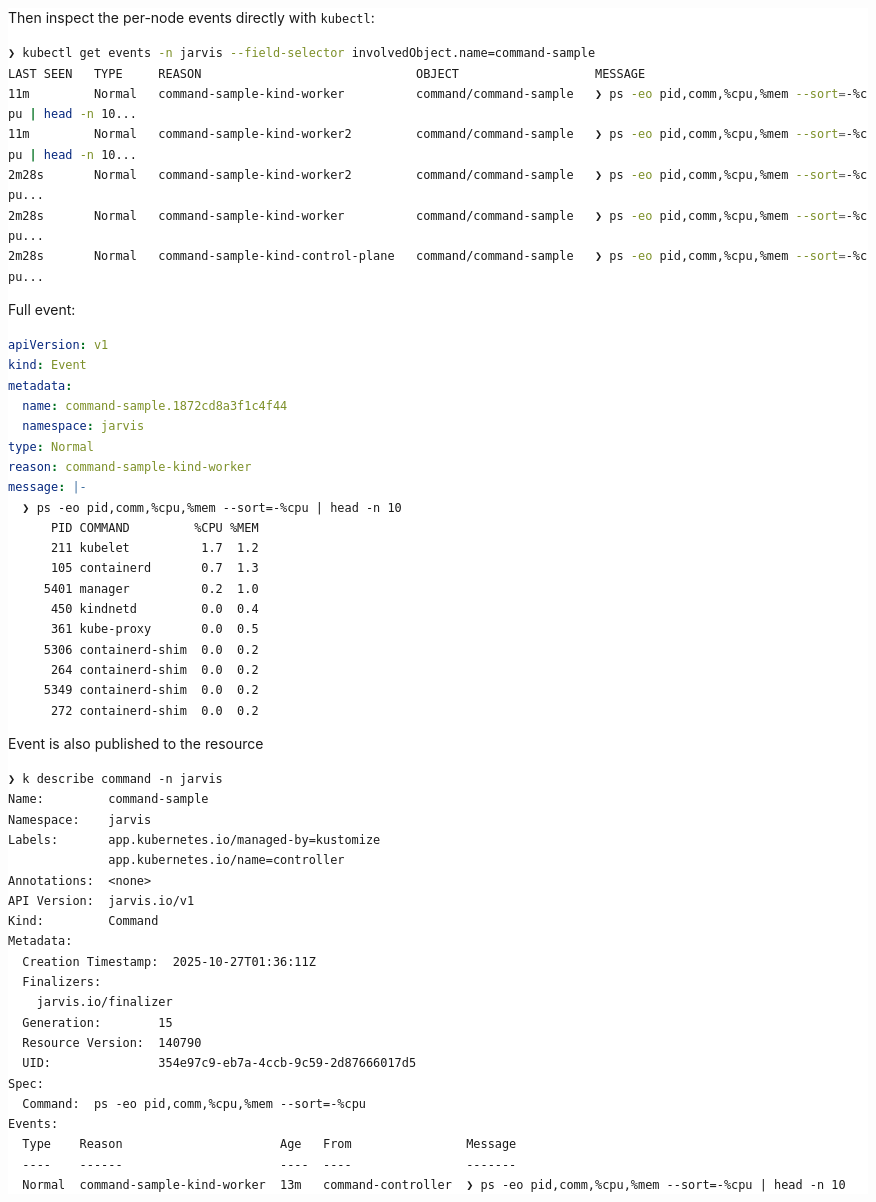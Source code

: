 Then inspect the per-node events directly with `kubectl`:

```sh
❯ kubectl get events -n jarvis --field-selector involvedObject.name=command-sample
LAST SEEN   TYPE     REASON                              OBJECT                   MESSAGE
11m         Normal   command-sample-kind-worker          command/command-sample   ❯ ps -eo pid,comm,%cpu,%mem --sort=-%cpu | head -n 10...
11m         Normal   command-sample-kind-worker2         command/command-sample   ❯ ps -eo pid,comm,%cpu,%mem --sort=-%cpu | head -n 10...
2m28s       Normal   command-sample-kind-worker2         command/command-sample   ❯ ps -eo pid,comm,%cpu,%mem --sort=-%cpu...
2m28s       Normal   command-sample-kind-worker          command/command-sample   ❯ ps -eo pid,comm,%cpu,%mem --sort=-%cpu...
2m28s       Normal   command-sample-kind-control-plane   command/command-sample   ❯ ps -eo pid,comm,%cpu,%mem --sort=-%cpu...

```

Full event:

```yaml
apiVersion: v1
kind: Event
metadata:
  name: command-sample.1872cd8a3f1c4f44
  namespace: jarvis
type: Normal
reason: command-sample-kind-worker
message: |-
  ❯ ps -eo pid,comm,%cpu,%mem --sort=-%cpu | head -n 10
      PID COMMAND         %CPU %MEM
      211 kubelet          1.7  1.2
      105 containerd       0.7  1.3
     5401 manager          0.2  1.0
      450 kindnetd         0.0  0.4
      361 kube-proxy       0.0  0.5
     5306 containerd-shim  0.0  0.2
      264 containerd-shim  0.0  0.2
     5349 containerd-shim  0.0  0.2
      272 containerd-shim  0.0  0.2
```

Event is also published to the resource

```
❯ k describe command -n jarvis
Name:         command-sample
Namespace:    jarvis
Labels:       app.kubernetes.io/managed-by=kustomize
              app.kubernetes.io/name=controller
Annotations:  <none>
API Version:  jarvis.io/v1
Kind:         Command
Metadata:
  Creation Timestamp:  2025-10-27T01:36:11Z
  Finalizers:
    jarvis.io/finalizer
  Generation:        15
  Resource Version:  140790
  UID:               354e97c9-eb7a-4ccb-9c59-2d87666017d5
Spec:
  Command:  ps -eo pid,comm,%cpu,%mem --sort=-%cpu
Events:
  Type    Reason                      Age   From                Message
  ----    ------                      ----  ----                -------
  Normal  command-sample-kind-worker  13m   command-controller  ❯ ps -eo pid,comm,%cpu,%mem --sort=-%cpu | head -n 10
```